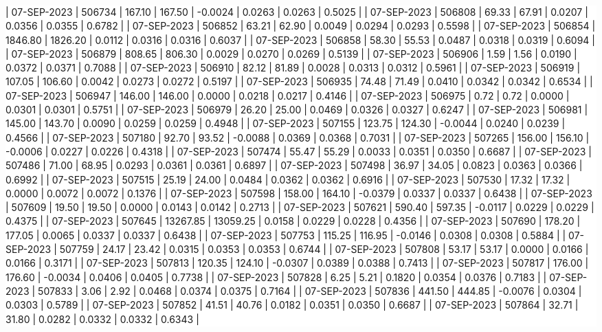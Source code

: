| 07-SEP-2023 | 506734 | 167.10 | 167.50 | -0.0024 | 0.0263 | 0.0263 | 0.5025 |
| 07-SEP-2023 | 506808 | 69.33 | 67.91 | 0.0207 | 0.0356 | 0.0355 | 0.6782 |
| 07-SEP-2023 | 506852 | 63.21 | 62.90 | 0.0049 | 0.0294 | 0.0293 | 0.5598 |
| 07-SEP-2023 | 506854 | 1846.80 | 1826.20 | 0.0112 | 0.0316 | 0.0316 | 0.6037 |
| 07-SEP-2023 | 506858 | 58.30 | 55.53 | 0.0487 | 0.0318 | 0.0319 | 0.6094 |
| 07-SEP-2023 | 506879 | 808.65 | 806.30 | 0.0029 | 0.0270 | 0.0269 | 0.5139 |
| 07-SEP-2023 | 506906 | 1.59 | 1.56 | 0.0190 | 0.0372 | 0.0371 | 0.7088 |
| 07-SEP-2023 | 506910 | 82.12 | 81.89 | 0.0028 | 0.0313 | 0.0312 | 0.5961 |
| 07-SEP-2023 | 506919 | 107.05 | 106.60 | 0.0042 | 0.0273 | 0.0272 | 0.5197 |
| 07-SEP-2023 | 506935 | 74.48 | 71.49 | 0.0410 | 0.0342 | 0.0342 | 0.6534 |
| 07-SEP-2023 | 506947 | 146.00 | 146.00 | 0.0000 | 0.0218 | 0.0217 | 0.4146 |
| 07-SEP-2023 | 506975 | 0.72 | 0.72 | 0.0000 | 0.0301 | 0.0301 | 0.5751 |
| 07-SEP-2023 | 506979 | 26.20 | 25.00 | 0.0469 | 0.0326 | 0.0327 | 0.6247 |
| 07-SEP-2023 | 506981 | 145.00 | 143.70 | 0.0090 | 0.0259 | 0.0259 | 0.4948 |
| 07-SEP-2023 | 507155 | 123.75 | 124.30 | -0.0044 | 0.0240 | 0.0239 | 0.4566 |
| 07-SEP-2023 | 507180 | 92.70 | 93.52 | -0.0088 | 0.0369 | 0.0368 | 0.7031 |
| 07-SEP-2023 | 507265 | 156.00 | 156.10 | -0.0006 | 0.0227 | 0.0226 | 0.4318 |
| 07-SEP-2023 | 507474 | 55.47 | 55.29 | 0.0033 | 0.0351 | 0.0350 | 0.6687 |
| 07-SEP-2023 | 507486 | 71.00 | 68.95 | 0.0293 | 0.0361 | 0.0361 | 0.6897 |
| 07-SEP-2023 | 507498 | 36.97 | 34.05 | 0.0823 | 0.0363 | 0.0366 | 0.6992 |
| 07-SEP-2023 | 507515 | 25.19 | 24.00 | 0.0484 | 0.0362 | 0.0362 | 0.6916 |
| 07-SEP-2023 | 507530 | 17.32 | 17.32 | 0.0000 | 0.0072 | 0.0072 | 0.1376 |
| 07-SEP-2023 | 507598 | 158.00 | 164.10 | -0.0379 | 0.0337 | 0.0337 | 0.6438 |
| 07-SEP-2023 | 507609 | 19.50 | 19.50 | 0.0000 | 0.0143 | 0.0142 | 0.2713 |
| 07-SEP-2023 | 507621 | 590.40 | 597.35 | -0.0117 | 0.0229 | 0.0229 | 0.4375 |
| 07-SEP-2023 | 507645 | 13267.85 | 13059.25 | 0.0158 | 0.0229 | 0.0228 | 0.4356 |
| 07-SEP-2023 | 507690 | 178.20 | 177.05 | 0.0065 | 0.0337 | 0.0337 | 0.6438 |
| 07-SEP-2023 | 507753 | 115.25 | 116.95 | -0.0146 | 0.0308 | 0.0308 | 0.5884 |
| 07-SEP-2023 | 507759 | 24.17 | 23.42 | 0.0315 | 0.0353 | 0.0353 | 0.6744 |
| 07-SEP-2023 | 507808 | 53.17 | 53.17 | 0.0000 | 0.0166 | 0.0166 | 0.3171 |
| 07-SEP-2023 | 507813 | 120.35 | 124.10 | -0.0307 | 0.0389 | 0.0388 | 0.7413 |
| 07-SEP-2023 | 507817 | 176.00 | 176.60 | -0.0034 | 0.0406 | 0.0405 | 0.7738 |
| 07-SEP-2023 | 507828 | 6.25 | 5.21 | 0.1820 | 0.0354 | 0.0376 | 0.7183 |
| 07-SEP-2023 | 507833 | 3.06 | 2.92 | 0.0468 | 0.0374 | 0.0375 | 0.7164 |
| 07-SEP-2023 | 507836 | 441.50 | 444.85 | -0.0076 | 0.0304 | 0.0303 | 0.5789 |
| 07-SEP-2023 | 507852 | 41.51 | 40.76 | 0.0182 | 0.0351 | 0.0350 | 0.6687 |
| 07-SEP-2023 | 507864 | 32.71 | 31.80 | 0.0282 | 0.0332 | 0.0332 | 0.6343 |